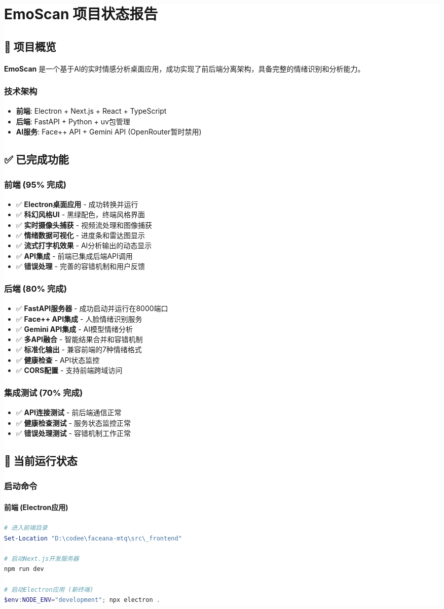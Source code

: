 # EmoScan 项目状态报告

## 🎯 项目概览

**EmoScan** 是一个基于AI的实时情感分析桌面应用，成功实现了前后端分离架构，具备完整的情绪识别和分析能力。

### 技术架构
- **前端**: Electron + Next.js + React + TypeScript
- **后端**: FastAPI + Python + uv包管理
- **AI服务**: Face++ API + Gemini API (OpenRouter暂时禁用)

## ✅ 已完成功能

### 前端 (95% 完成)
- ✅ **Electron桌面应用** - 成功转换并运行
- ✅ **科幻风格UI** - 黑绿配色，终端风格界面
- ✅ **实时摄像头捕获** - 视频流处理和图像捕获
- ✅ **情绪数据可视化** - 进度条和雷达图显示
- ✅ **流式打字机效果** - AI分析输出的动态显示
- ✅ **API集成** - 前端已集成后端API调用
- ✅ **错误处理** - 完善的容错机制和用户反馈

### 后端 (80% 完成)
- ✅ **FastAPI服务器** - 成功启动并运行在8000端口
- ✅ **Face++ API集成** - 人脸情绪识别服务
- ✅ **Gemini API集成** - AI模型情绪分析
- ✅ **多API融合** - 智能结果合并和容错机制
- ✅ **标准化输出** - 兼容前端的7种情绪格式
- ✅ **健康检查** - API状态监控
- ✅ **CORS配置** - 支持前端跨域访问

### 集成测试 (70% 完成)
- ✅ **API连接测试** - 前后端通信正常
- ✅ **健康检查测试** - 服务状态监控正常
- ✅ **错误处理测试** - 容错机制工作正常

## 🚀 当前运行状态

### 启动命令

#### 前端 (Electron应用)
```powershell
# 进入前端目录
Set-Location "D:\codee\faceana-mtq\src\_frontend"

# 启动Next.js开发服务器
npm run dev

# 启动Electron应用 (新终端)
$env:NODE_ENV="development"; npx electron .
```
